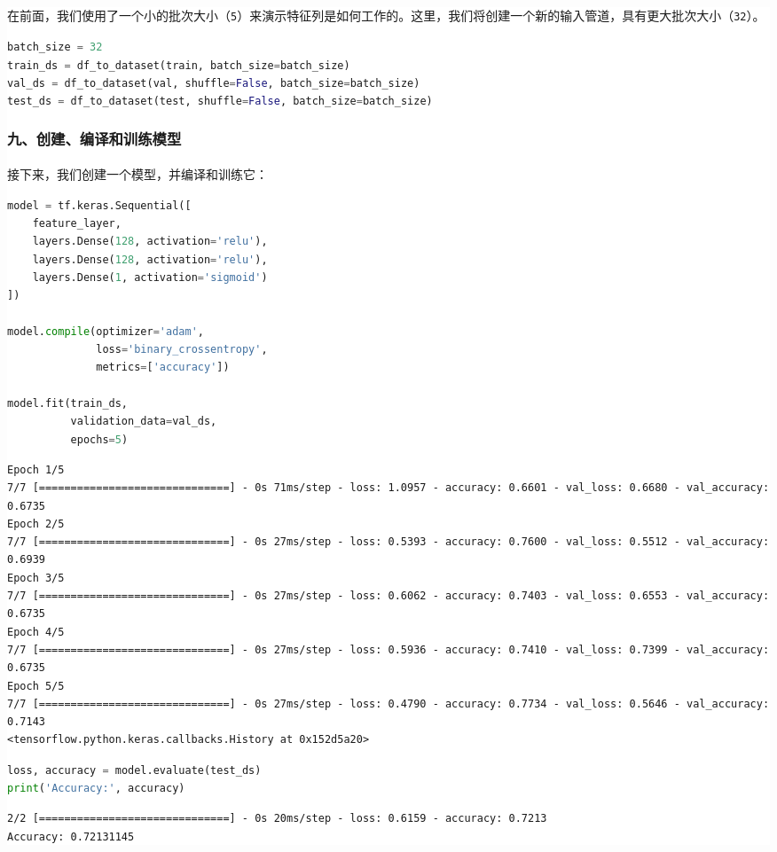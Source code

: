 在前面，我们使用了一个小的批次大小（`5`）来演示特征列是如何工作的。这里，我们将创建一个新的输入管道，具有更大批次大小（`32`）。

```python
batch_size = 32
train_ds = df_to_dataset(train, batch_size=batch_size)
val_ds = df_to_dataset(val, shuffle=False, batch_size=batch_size)
test_ds = df_to_dataset(test, shuffle=False, batch_size=batch_size)
```

### 九、创建、编译和训练模型

接下来，我们创建一个模型，并编译和训练它：

```python
model = tf.keras.Sequential([
    feature_layer,
    layers.Dense(128, activation='relu'),
    layers.Dense(128, activation='relu'),
    layers.Dense(1, activation='sigmoid')
])
 
model.compile(optimizer='adam',
              loss='binary_crossentropy',
              metrics=['accuracy'])
 
model.fit(train_ds,
          validation_data=val_ds,
          epochs=5)
```

```
Epoch 1/5
7/7 [==============================] - 0s 71ms/step - loss: 1.0957 - accuracy: 0.6601 - val_loss: 0.6680 - val_accuracy: 0.6735
Epoch 2/5
7/7 [==============================] - 0s 27ms/step - loss: 0.5393 - accuracy: 0.7600 - val_loss: 0.5512 - val_accuracy: 0.6939
Epoch 3/5
7/7 [==============================] - 0s 27ms/step - loss: 0.6062 - accuracy: 0.7403 - val_loss: 0.6553 - val_accuracy: 0.6735
Epoch 4/5
7/7 [==============================] - 0s 27ms/step - loss: 0.5936 - accuracy: 0.7410 - val_loss: 0.7399 - val_accuracy: 0.6735
Epoch 5/5
7/7 [==============================] - 0s 27ms/step - loss: 0.4790 - accuracy: 0.7734 - val_loss: 0.5646 - val_accuracy: 0.7143
<tensorflow.python.keras.callbacks.History at 0x152d5a20>
```

```python
loss, accuracy = model.evaluate(test_ds)
print('Accuracy:', accuracy)
```

```
2/2 [==============================] - 0s 20ms/step - loss: 0.6159 - accuracy: 0.7213
Accuracy: 0.72131145
```
